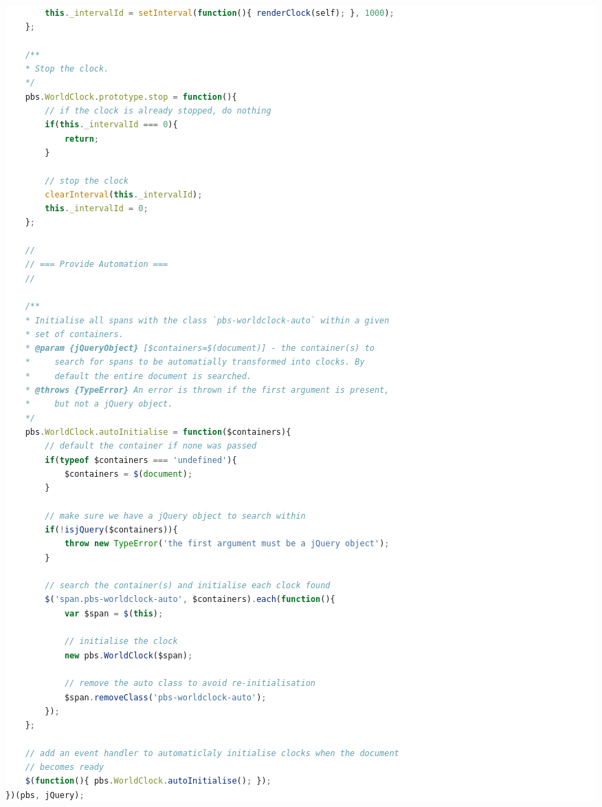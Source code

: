 ```javascript
        this._intervalId = setInterval(function(){ renderClock(self); }, 1000);
    };

    /**
    * Stop the clock.
    */
    pbs.WorldClock.prototype.stop = function(){
        // if the clock is already stopped, do nothing
        if(this._intervalId === 0){
            return;
        }

        // stop the clock
        clearInterval(this._intervalId);
        this._intervalId = 0;
    };

    //
    // === Provide Automation ===
    //

    /**
    * Initialise all spans with the class `pbs-worldclock-auto` within a given
    * set of containers.
    * @param {jQueryObject} [$containers=$(document)] - the container(s) to
    *     search for spans to be automatially transformed into clocks. By
    *     default the entire document is searched.
    * @throws {TypeError} An error is thrown if the first argument is present,
    *     but not a jQuery object.
    */
    pbs.WorldClock.autoInitialise = function($containers){
        // default the container if none was passed
        if(typeof $containers === 'undefined'){
            $containers = $(document);
        }

        // make sure we have a jQuery object to search within
        if(!isjQuery($containers)){
            throw new TypeError('the first argument must be a jQuery object');
        }

        // search the container(s) and initialise each clock found
        $('span.pbs-worldclock-auto', $containers).each(function(){
            var $span = $(this);

            // initialise the clock
            new pbs.WorldClock($span);

            // remove the auto class to avoid re-initialisation
            $span.removeClass('pbs-worldclock-auto');
        });
    };

    // add an event handler to automaticlaly initialise clocks when the document
    // becomes ready
    $(function(){ pbs.WorldClock.autoInitialise(); });
})(pbs, jQuery);
```
